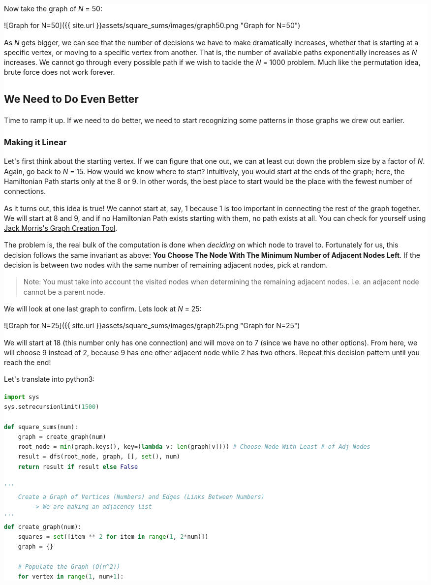 Now take the graph of _N_ = 50:

![Graph for N=50]({{ site.url }}assets/square_sums/images/graph50.png "Graph for N=50")

As _N_ gets bigger, we can see that the number of decisions we have to make dramatically increases, whether that is starting at a specific vertex, or moving to a specific vertex from another. That is, the number of available paths exponentially increases as _N_ increases. We cannot go through every possible path if we wish to tackle the _N_ = 1000 problem. Much like the permutation idea, brute force does not work forever.

## We Need to Do Even Better

Time to ramp it up. If we need to do better, we need to start recognizing some patterns in those graphs we drew out earlier.

### Making it Linear

Let's first think about the starting vertex. If we can figure that one out, we can at least cut down the problem size by a factor of _N_. Again, go back to _N_ = 15. How would we know where to start? Intuitively, you would start at the ends of the graph; here, the Hamiltonian Path starts only at the 8 or 9. In other words, the best place to start would be the place with the fewest number of connections.

As it turns out, this idea is true! We cannot start at, say, 1 because 1 is too important in connecting the rest of the graph together. We will start at 8 and 9, and if no Hamiltonian Path exists starting with them, no path exists at all. You can check for yourself using [Jack Morris's Graph Creation Tool](http://jackxmorris.com/posts/square-sum).

The problem is, the real bulk of the computation is done when _deciding_ on which node to travel to. Fortunately for us, this decision follows the same invariant as above: **You Choose The Node With The Minimum Number of Adjacent Nodes Left**. If the decision is between two nodes with the same number of remaining adjacent nodes, pick at random.

> Note: You must take into account the visited nodes when determining the remaining adjacent nodes. i.e. an adjacent node cannot be a parent node.

We will look at one last graph to confirm. Lets look at _N_ = 25:

![Graph for N=25]({{ site.url }}assets/square_sums/images/graph25.png "Graph for N=25")

We will start at 18 (this number only has one connection) and will move on to 7 (since we have no other options). From here, we will choose 9 instead of 2, because 9 has one other adjacent node while 2 has two others. Repeat this decision pattern until you reach the end!

Let's translate into python3:

```python
import sys
sys.setrecursionlimit(1500)

def square_sums(num):
    graph = create_graph(num)
    root_node = min(graph.keys(), key=(lambda v: len(graph[v]))) # Choose Node With Least # of Adj Nodes
    result = dfs(root_node, graph, [], set(), num)
    return result if result else False

'''
    Create a Graph of Vertices (Numbers) and Edges (Links Between Numbers)
        -> We are making an adjacency list
'''
def create_graph(num):
    squares = set([item ** 2 for item in range(1, 2*num)])
    graph = {}

    # Populate the Graph (O(n^2))
    for vertex in range(1, num+1):
```
